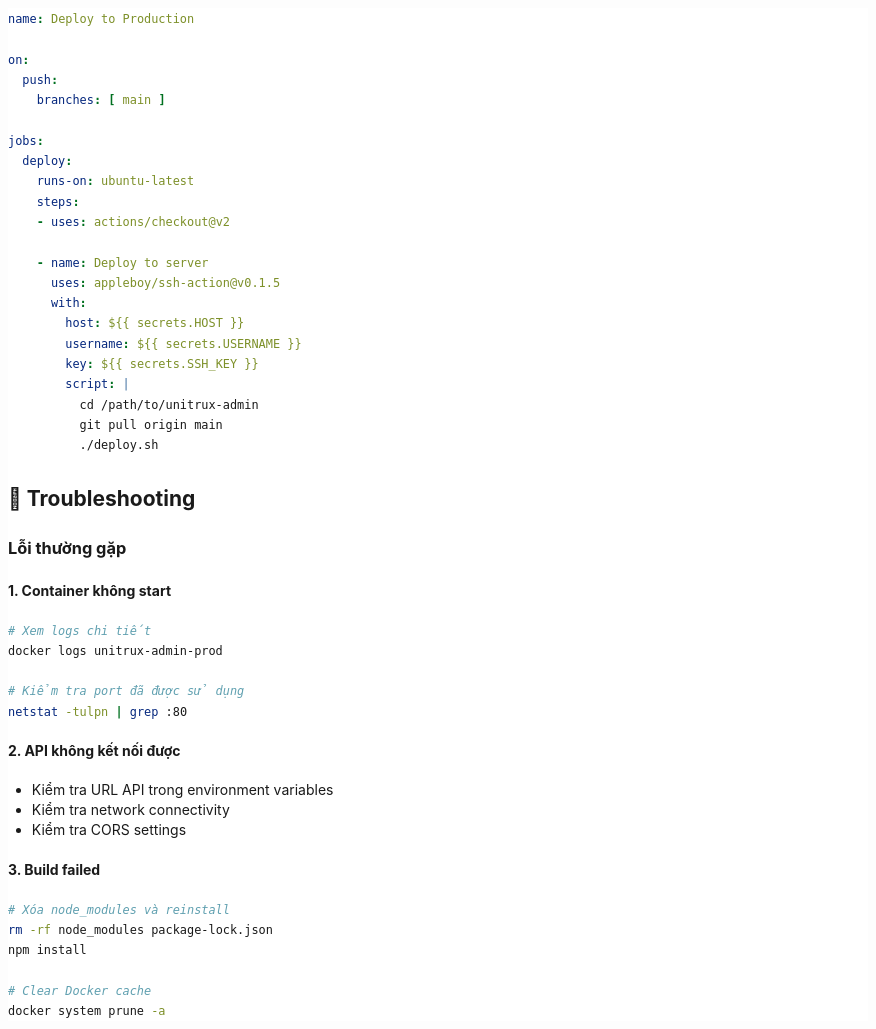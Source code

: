 ```yaml
name: Deploy to Production

on:
  push:
    branches: [ main ]

jobs:
  deploy:
    runs-on: ubuntu-latest
    steps:
    - uses: actions/checkout@v2
    
    - name: Deploy to server
      uses: appleboy/ssh-action@v0.1.5
      with:
        host: ${{ secrets.HOST }}
        username: ${{ secrets.USERNAME }}
        key: ${{ secrets.SSH_KEY }}
        script: |
          cd /path/to/unitrux-admin
          git pull origin main
          ./deploy.sh
```

## 🚨 Troubleshooting

### Lỗi thường gặp

#### 1. Container không start
```bash
# Xem logs chi tiết
docker logs unitrux-admin-prod

# Kiểm tra port đã được sử dụng
netstat -tulpn | grep :80
```

#### 2. API không kết nối được
- Kiểm tra URL API trong environment variables
- Kiểm tra network connectivity
- Kiểm tra CORS settings

#### 3. Build failed
```bash
# Xóa node_modules và reinstall
rm -rf node_modules package-lock.json
npm install

# Clear Docker cache
docker system prune -a
```
